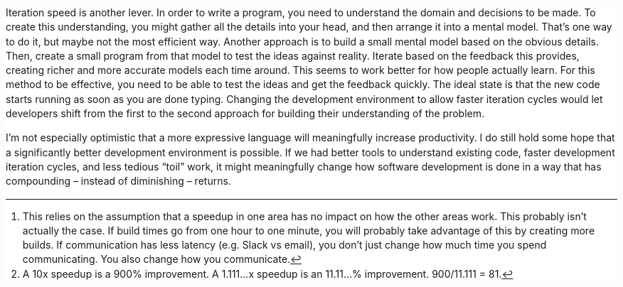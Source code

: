 Iteration speed is another lever. In order to write a program, you  need to understand the domain and decisions to be made. To create this  understanding, you might gather all the details into your head, and then arrange it into a mental model. That’s one way to do it, but maybe not  the most efficient way. Another approach is to build a small mental  model based on the obvious details. Then, create a small program from  that model to test the ideas against reality. Iterate based on the  feedback this provides, creating richer and more accurate models each  time around. This seems to work better for how people actually learn.  For this method to be effective, you need to be able to test the ideas  and get the feedback quickly. The ideal state is that the new code  starts running as soon as you are done typing. Changing the development  environment to allow faster iteration cycles would let developers shift  from the first to the second approach for building their understanding  of the problem.

I’m not especially optimistic that a more expressive language will  meaningfully increase productivity. I do still hold some hope that a  significantly better development environment is possible. If we had  better tools to understand existing code, faster development iteration  cycles, and less tedious “toil” work, it might meaningfully change how  software development is done in a way that has compounding – instead of  diminishing – returns.

------

1. This relies on the assumption that a speedup in one area has no impact on how the other areas work. This probably isn’t actually the case. If build times go from one hour to one minute, you will  probably take advantage of this by creating more builds. If  communication has less latency (e.g. Slack vs email), you don’t just  change how much time you spend communicating. You also change how you  communicate.[↩](http://jeremymikkola.com/posts/2021_01_01_why_software_development_is_hard.html#fnref1)
2. A 10x speedup is a 900% improvement. A 1.111…x speedup is an 11.11…% improvement. 900/11.111 = 81.[↩](http://jeremymikkola.com/posts/2021_01_01_why_software_development_is_hard.html#fnref2)
